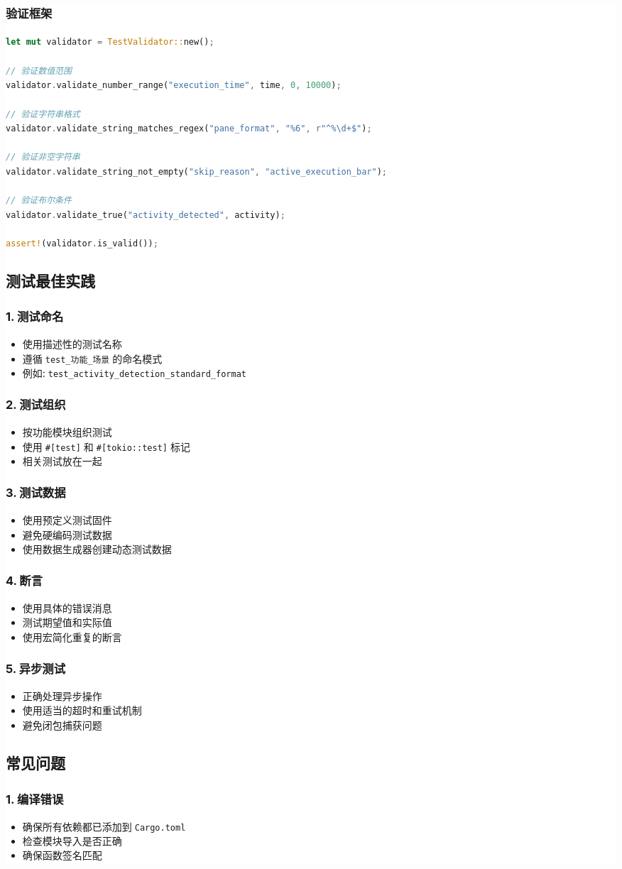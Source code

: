### 验证框架
```rust
let mut validator = TestValidator::new();

// 验证数值范围
validator.validate_number_range("execution_time", time, 0, 10000);

// 验证字符串格式
validator.validate_string_matches_regex("pane_format", "%6", r"^%\d+$");

// 验证非空字符串
validator.validate_string_not_empty("skip_reason", "active_execution_bar");

// 验证布尔条件
validator.validate_true("activity_detected", activity);

assert!(validator.is_valid());
```

## 测试最佳实践

### 1. 测试命名
- 使用描述性的测试名称
- 遵循 `test_功能_场景` 的命名模式
- 例如: `test_activity_detection_standard_format`

### 2. 测试组织
- 按功能模块组织测试
- 使用 `#[test]` 和 `#[tokio::test]` 标记
- 相关测试放在一起

### 3. 测试数据
- 使用预定义测试固件
- 避免硬编码测试数据
- 使用数据生成器创建动态测试数据

### 4. 断言
- 使用具体的错误消息
- 测试期望值和实际值
- 使用宏简化重复的断言

### 5. 异步测试
- 正确处理异步操作
- 使用适当的超时和重试机制
- 避免闭包捕获问题

## 常见问题

### 1. 编译错误
- 确保所有依赖都已添加到 `Cargo.toml`
- 检查模块导入是否正确
- 确保函数签名匹配
